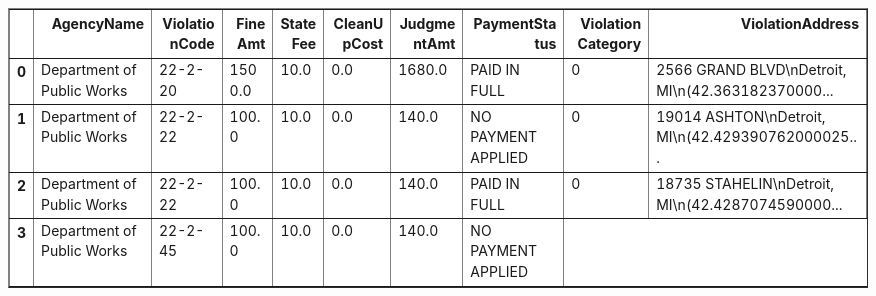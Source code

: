 


<div>
<table border="1" class="dataframe">
  <thead>
    <tr style="text-align: right;">
      <th></th>
      <th>AgencyName</th>
      <th>ViolationCode</th>
      <th>FineAmt</th>
      <th>StateFee</th>
      <th>CleanUpCost</th>
      <th>JudgmentAmt</th>
      <th>PaymentStatus</th>
      <th>ViolationCategory</th>
      <th>ViolationAddress</th>
    </tr>
  </thead>
  <tbody>
    <tr>
      <th>0</th>
      <td>Department of Public Works</td>
      <td>22-2-20</td>
      <td>1500.0</td>
      <td>10.0</td>
      <td>0.0</td>
      <td>1680.0</td>
      <td>PAID IN FULL</td>
      <td>0</td>
      <td>2566 GRAND BLVD\nDetroit, MI\n(42.363182370000...</td>
    </tr>
    <tr>
      <th>1</th>
      <td>Department of Public Works</td>
      <td>22-2-22</td>
      <td>100.0</td>
      <td>10.0</td>
      <td>0.0</td>
      <td>140.0</td>
      <td>NO PAYMENT APPLIED</td>
      <td>0</td>
      <td>19014 ASHTON\nDetroit, MI\n(42.429390762000025...</td>
    </tr>
    <tr>
      <th>2</th>
      <td>Department of Public Works</td>
      <td>22-2-22</td>
      <td>100.0</td>
      <td>10.0</td>
      <td>0.0</td>
      <td>140.0</td>
      <td>PAID IN FULL</td>
      <td>0</td>
      <td>18735 STAHELIN\nDetroit, MI\n(42.4287074590000...</td>
    </tr>
    <tr>
      <th>3</th>
      <td>Department of Public Works</td>
      <td>22-2-45</td>
      <td>100.0</td>
      <td>10.0</td>
      <td>0.0</td>
      <td>140.0</td>
      <td>NO PAYMENT APPLIED</td>